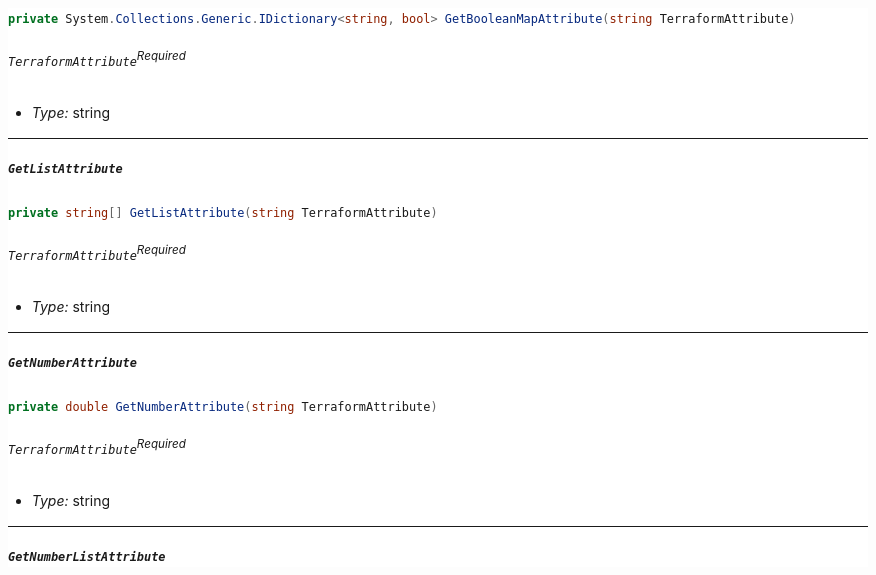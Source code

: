 ```csharp
private System.Collections.Generic.IDictionary<string, bool> GetBooleanMapAttribute(string TerraformAttribute)
```

###### `TerraformAttribute`<sup>Required</sup> <a name="TerraformAttribute" id="@cdktf/provider-pagerduty.dataPagerdutyEventOrchestrationGlobalCacheVariable.DataPagerdutyEventOrchestrationGlobalCacheVariableConditionOutputReference.getBooleanMapAttribute.parameter.terraformAttribute"></a>

- *Type:* string

---

##### `GetListAttribute` <a name="GetListAttribute" id="@cdktf/provider-pagerduty.dataPagerdutyEventOrchestrationGlobalCacheVariable.DataPagerdutyEventOrchestrationGlobalCacheVariableConditionOutputReference.getListAttribute"></a>

```csharp
private string[] GetListAttribute(string TerraformAttribute)
```

###### `TerraformAttribute`<sup>Required</sup> <a name="TerraformAttribute" id="@cdktf/provider-pagerduty.dataPagerdutyEventOrchestrationGlobalCacheVariable.DataPagerdutyEventOrchestrationGlobalCacheVariableConditionOutputReference.getListAttribute.parameter.terraformAttribute"></a>

- *Type:* string

---

##### `GetNumberAttribute` <a name="GetNumberAttribute" id="@cdktf/provider-pagerduty.dataPagerdutyEventOrchestrationGlobalCacheVariable.DataPagerdutyEventOrchestrationGlobalCacheVariableConditionOutputReference.getNumberAttribute"></a>

```csharp
private double GetNumberAttribute(string TerraformAttribute)
```

###### `TerraformAttribute`<sup>Required</sup> <a name="TerraformAttribute" id="@cdktf/provider-pagerduty.dataPagerdutyEventOrchestrationGlobalCacheVariable.DataPagerdutyEventOrchestrationGlobalCacheVariableConditionOutputReference.getNumberAttribute.parameter.terraformAttribute"></a>

- *Type:* string

---

##### `GetNumberListAttribute` <a name="GetNumberListAttribute" id="@cdktf/provider-pagerduty.dataPagerdutyEventOrchestrationGlobalCacheVariable.DataPagerdutyEventOrchestrationGlobalCacheVariableConditionOutputReference.getNumberListAttribute"></a>
